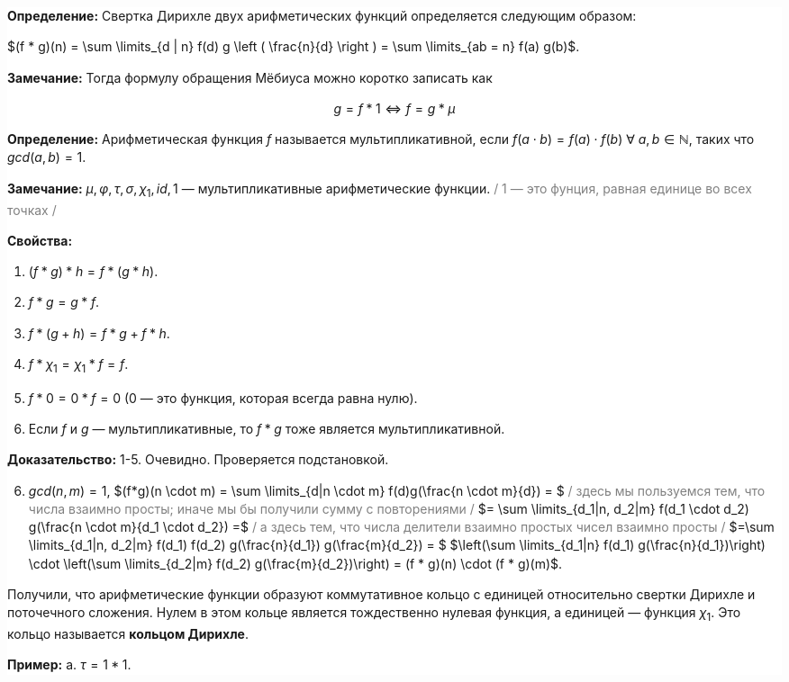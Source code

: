 **Определение:**
Свертка Дирихле двух арифметических функций определяется следующим образом:

$(f * g)(n) = \sum \limits_{d | n} f(d) g \left ( \frac{n}{d} \right ) = \sum \limits_{ab = n} f(a) g(b)$.


**Замечание:**
Тогда формулу обращения Мёбиуса можно коротко записать как

$$
g = f * 1 \Leftrightarrow f = g * \mu
$$


**Определение:**
Арифметическая функция $f$ называется мультипликативной, если
$f(a \cdot b) = f(a) \cdot f(b) \ \forall \ a, b \in \mathbb{N}$, таких что $gcd(a, b) = 1$.


**Замечание:**
$\mu, \varphi, \tau, \sigma, \chi_1, id, 1$ — мультипликативные арифметические функции.
<span style="color:gray">/ 1 — это фунция, равная единице во всех точках /</span> 


**Свойства:**

1. $(f * g) * h = f * (g * h)$.

2. $f * g = g * f$.

3. $f * (g + h) = f * g + f * h$.

4. $f * \chi_1 = \chi_1 * f = f$.

5. $f * 0 = 0 * f = 0$ ($0$ — это функция, которая всегда равна нулю).

6. Если $f$ и $g$ — мультипликативные, то $f * g$ тоже является мультипликативной.


**Доказательство:**
1-5. Очевидно. Проверяется подстановкой.

6. $gcd(n, m)=1$, $(f*g)(n \cdot m) =  \sum \limits_{d|n \cdot m} f(d)g(\frac{n \cdot m}{d}) = $
<span style="color:gray">/ здесь мы пользуемся тем, что числа взаимно просты; иначе мы бы получили сумму с повторениями /</span> 
$= \sum \limits_{d_1|n, d_2|m} f(d_1 \cdot d_2) g(\frac{n \cdot m}{d_1 \cdot d_2}) =$
<span style="color:gray">/ а здесь тем, что числа делители взаимно простых чисел взаимно просты /</span> 
$=\sum \limits_{d_1|n, d_2|m} f(d_1) f(d_2) g(\frac{n}{d_1}) g(\frac{m}{d_2}) = $
$\left(\sum \limits_{d_1|n} f(d_1) g(\frac{n}{d_1})\right) \cdot \left(\sum \limits_{d_2|m} f(d_2) g(\frac{m}{d_2})\right) = (f * g)(n) \cdot (f * g)(m)$.


Получили, что арифметические функции образуют коммутативное кольцо с единицей относительно свертки Дирихле и поточечного сложения.
Нулем в этом кольце является тождественно нулевая функция, а единицей — функция $\chi_1$. Это кольцо называется **кольцом Дирихле**.

**Пример:**
a. $\tau = 1 * 1$.
